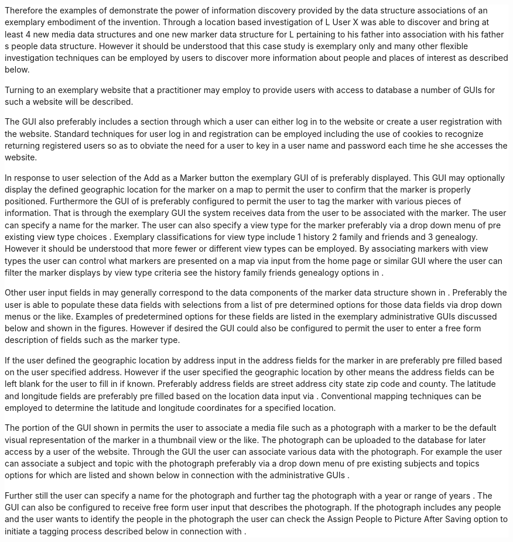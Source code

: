 Therefore the examples of demonstrate the power of information discovery provided by the data structure associations of an exemplary embodiment of the invention. Through a location based investigation of L User X was able to discover and bring at least 4 new media data structures and one new marker data structure for L pertaining to his father into association with his father s people data structure. However it should be understood that this case study is exemplary only and many other flexible investigation techniques can be employed by users to discover more information about people and places of interest as described below.

Turning to an exemplary website that a practitioner may employ to provide users with access to database a number of GUIs for such a website will be described.

The GUI also preferably includes a section through which a user can either log in to the website or create a user registration with the website. Standard techniques for user log in and registration can be employed including the use of cookies to recognize returning registered users so as to obviate the need for a user to key in a user name and password each time he she accesses the website.

In response to user selection of the Add as a Marker button the exemplary GUI of is preferably displayed. This GUI may optionally display the defined geographic location for the marker on a map to permit the user to confirm that the marker is properly positioned. Furthermore the GUI of is preferably configured to permit the user to tag the marker with various pieces of information. That is through the exemplary GUI the system receives data from the user to be associated with the marker. The user can specify a name for the marker. The user can also specify a view type for the marker preferably via a drop down menu of pre existing view type choices . Exemplary classifications for view type include 1 history 2 family and friends and 3 genealogy. However it should be understood that more fewer or different view types can be employed. By associating markers with view types the user can control what markers are presented on a map via input from the home page or similar GUI where the user can filter the marker displays by view type criteria see the history family friends genealogy options in .

Other user input fields in may generally correspond to the data components of the marker data structure shown in . Preferably the user is able to populate these data fields with selections from a list of pre determined options for those data fields via drop down menus or the like. Examples of predetermined options for these fields are listed in the exemplary administrative GUIs discussed below and shown in the figures. However if desired the GUI could also be configured to permit the user to enter a free form description of fields such as the marker type.

If the user defined the geographic location by address input in the address fields for the marker in are preferably pre filled based on the user specified address. However if the user specified the geographic location by other means the address fields can be left blank for the user to fill in if known. Preferably address fields are street address city state zip code and county. The latitude and longitude fields are preferably pre filled based on the location data input via . Conventional mapping techniques can be employed to determine the latitude and longitude coordinates for a specified location.

The portion of the GUI shown in permits the user to associate a media file such as a photograph with a marker to be the default visual representation of the marker in a thumbnail view or the like. The photograph can be uploaded to the database for later access by a user of the website. Through the GUI the user can associate various data with the photograph. For example the user can associate a subject and topic with the photograph preferably via a drop down menu of pre existing subjects and topics options for which are listed and shown below in connection with the administrative GUIs .

Further still the user can specify a name for the photograph and further tag the photograph with a year or range of years . The GUI can also be configured to receive free form user input that describes the photograph. If the photograph includes any people and the user wants to identify the people in the photograph the user can check the Assign People to Picture After Saving option to initiate a tagging process described below in connection with .
